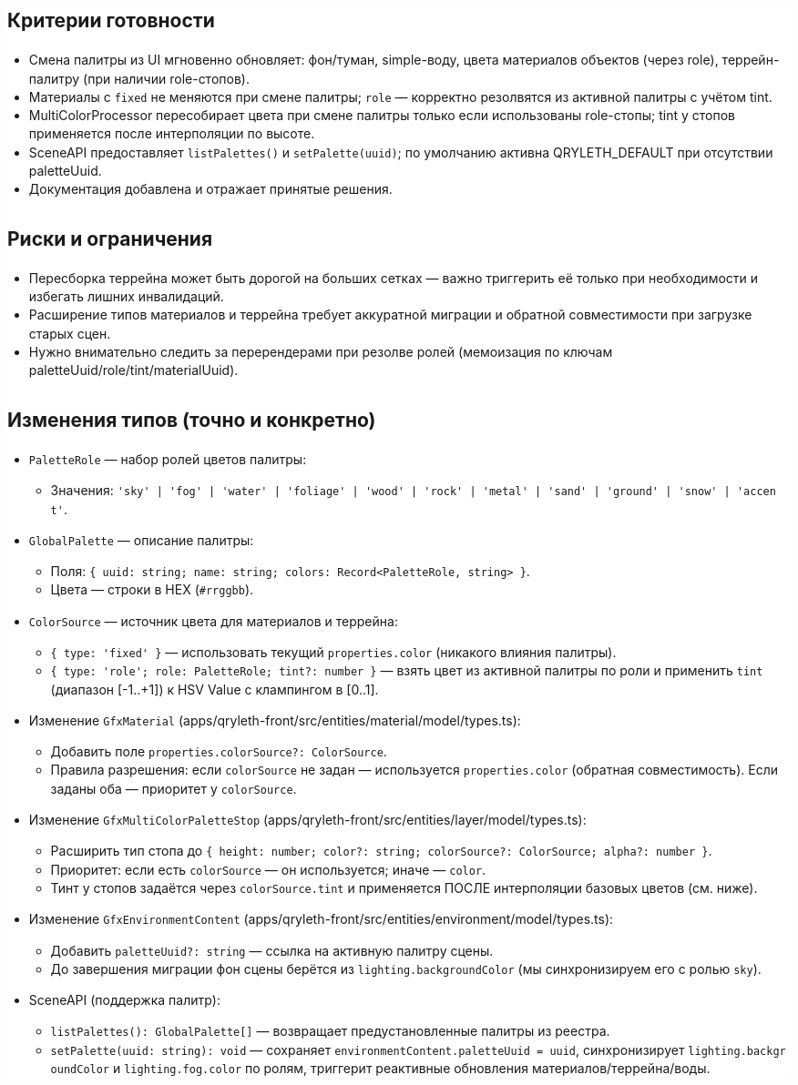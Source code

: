 ## Критерии готовности
- Смена палитры из UI мгновенно обновляет: фон/туман, simple-воду, цвета материалов объектов (через role), террейн-палитру (при наличии role-стопов).
- Материалы с `fixed` не меняются при смене палитры; `role` — корректно резолвятся из активной палитры с учётом tint.
- MultiColorProcessor пересобирает цвета при смене палитры только если использованы role-стопы; tint у стопов применяется после интерполяции по высоте.
- SceneAPI предоставляет `listPalettes()` и `setPalette(uuid)`; по умолчанию активна QRYLETH_DEFAULT при отсутствии paletteUuid.
- Документация добавлена и отражает принятые решения.

## Риски и ограничения
- Пересборка террейна может быть дорогой на больших сетках — важно триггерить её только при необходимости и избегать лишних инвалидаций.
- Расширение типов материалов и террейна требует аккуратной миграции и обратной совместимости при загрузке старых сцен.
- Нужно внимательно следить за перерендерами при резолве ролей (мемоизация по ключам paletteUuid/role/tint/materialUuid).

## Изменения типов (точно и конкретно)

- `PaletteRole` — набор ролей цветов палитры:
  - Значения: `'sky' | 'fog' | 'water' | 'foliage' | 'wood' | 'rock' | 'metal' | 'sand' | 'ground' | 'snow' | 'accent'`.

- `GlobalPalette` — описание палитры:
  - Поля: `{ uuid: string; name: string; colors: Record<PaletteRole, string> }`.
  - Цвета — строки в HEX (`#rrggbb`).

- `ColorSource` — источник цвета для материалов и террейна:
  - `{ type: 'fixed' }` — использовать текущий `properties.color` (никакого влияния палитры).
  - `{ type: 'role'; role: PaletteRole; tint?: number }` — взять цвет из активной палитры по роли и применить `tint` (диапазон [-1..+1]) к HSV Value с клампингом в [0..1].

- Изменение `GfxMaterial` (apps/qryleth-front/src/entities/material/model/types.ts):
  - Добавить поле `properties.colorSource?: ColorSource`.
  - Правила разрешения: если `colorSource` не задан — используется `properties.color` (обратная совместимость). Если заданы оба — приоритет у `colorSource`.

- Изменение `GfxMultiColorPaletteStop` (apps/qryleth-front/src/entities/layer/model/types.ts):
  - Расширить тип стопа до `{ height: number; color?: string; colorSource?: ColorSource; alpha?: number }`.
  - Приоритет: если есть `colorSource` — он используется; иначе — `color`.
  - Тинт у стопов задаётся через `colorSource.tint` и применяется ПОСЛЕ интерполяции базовых цветов (см. ниже).

- Изменение `GfxEnvironmentContent` (apps/qryleth-front/src/entities/environment/model/types.ts):
  - Добавить `paletteUuid?: string` — ссылка на активную палитру сцены.
  - До завершения миграции фон сцены берётся из `lighting.backgroundColor` (мы синхронизируем его с ролью `sky`).

- SceneAPI (поддержка палитр):
  - `listPalettes(): GlobalPalette[]` — возвращает предустановленные палитры из реестра.
  - `setPalette(uuid: string): void` — сохраняет `environmentContent.paletteUuid = uuid`, синхронизирует `lighting.backgroundColor` и `lighting.fog.color` по ролям, триггерит реактивные обновления материалов/террейна/воды.
